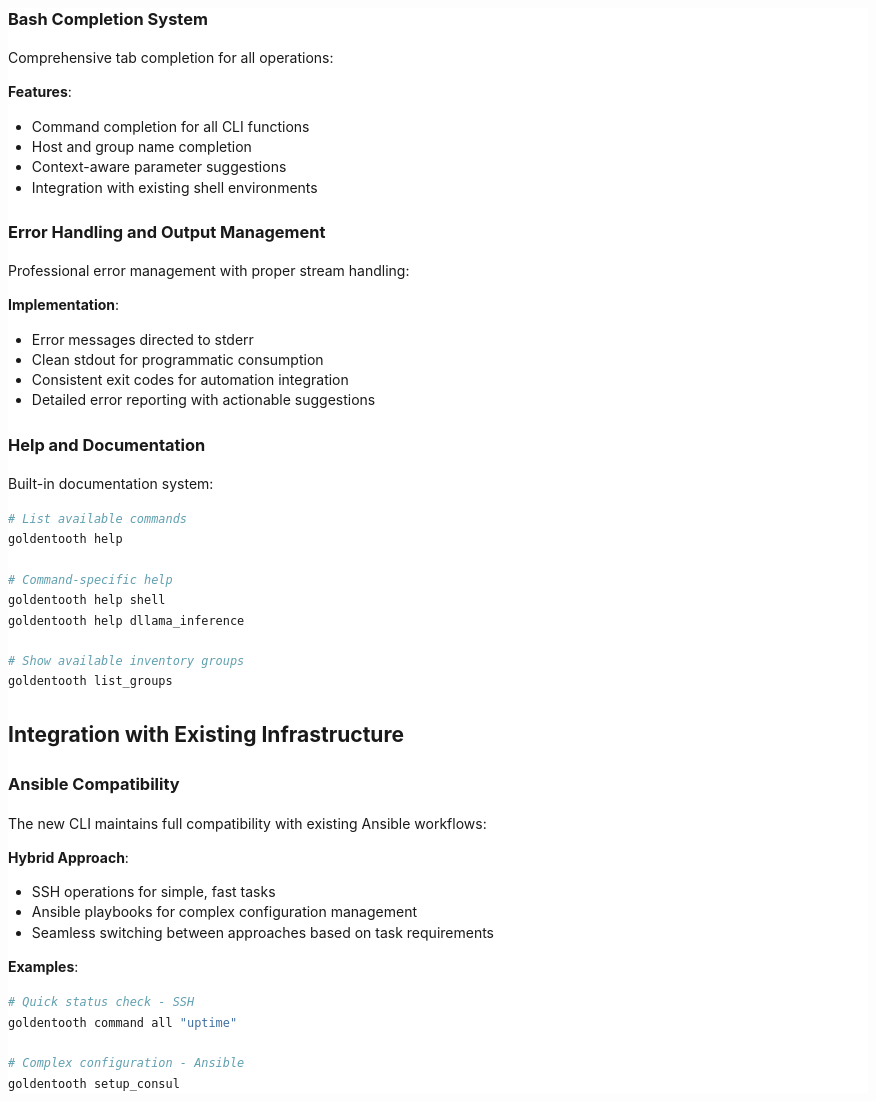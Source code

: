 ### Bash Completion System
Comprehensive tab completion for all operations:

**Features**:
- Command completion for all CLI functions
- Host and group name completion
- Context-aware parameter suggestions
- Integration with existing shell environments

### Error Handling and Output Management
Professional error management with proper stream handling:

**Implementation**:
- Error messages directed to stderr
- Clean stdout for programmatic consumption
- Consistent exit codes for automation integration
- Detailed error reporting with actionable suggestions

### Help and Documentation
Built-in documentation system:

```bash
# List available commands
goldentooth help

# Command-specific help
goldentooth help shell
goldentooth help dllama_inference

# Show available inventory groups
goldentooth list_groups
```

## Integration with Existing Infrastructure

### Ansible Compatibility
The new CLI maintains full compatibility with existing Ansible workflows:

**Hybrid Approach**:
- SSH operations for simple, fast tasks
- Ansible playbooks for complex configuration management
- Seamless switching between approaches based on task requirements

**Examples**:
```bash
# Quick status check - SSH
goldentooth command all "uptime"

# Complex configuration - Ansible
goldentooth setup_consul
```
